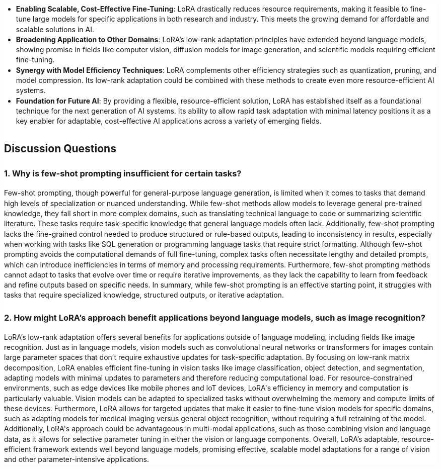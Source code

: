 - **Enabling Scalable, Cost-Effective Fine-Tuning**: LoRA drastically reduces resource requirements, making it feasible to fine-tune large models for specific applications in both research and industry. This meets the growing demand for affordable and scalable solutions in AI.
- **Broadening Application to Other Domains**: LoRA’s low-rank adaptation principles have extended beyond language models, showing promise in fields like computer vision, diffusion models for image generation, and scientific models requiring efficient fine-tuning.
- **Synergy with Model Efficiency Techniques**: LoRA complements other efficiency strategies such as quantization, pruning, and model compression. Its low-rank adaptation could be combined with these methods to create even more resource-efficient AI systems.
- **Foundation for Future AI**: By providing a flexible, resource-efficient solution, LoRA has established itself as a foundational technique for the next generation of AI systems. Its ability to allow rapid task adaptation with minimal latency positions it as a key enabler for adaptable, cost-effective AI applications across a variety of emerging fields.


## Discussion Questions

### 1. Why is few-shot prompting insufficient for certain tasks?

Few-shot prompting, though powerful for general-purpose language generation, is limited when it comes to tasks that demand high levels of specialization or nuanced understanding. While few-shot methods allow models to leverage general pre-trained knowledge, they fall short in more complex domains, such as translating technical language to code or summarizing scientific literature. These tasks require task-specific knowledge that general language models often lack. Additionally, few-shot prompting lacks the fine-grained control needed to produce structured or rule-based outputs, leading to inconsistency in results, especially when working with tasks like SQL generation or programming language tasks that require strict formatting. Although few-shot prompting avoids the computational demands of full fine-tuning, complex tasks often necessitate lengthy and detailed prompts, which can introduce inefficiencies in terms of memory and processing requirements. Furthermore, few-shot prompting methods cannot adapt to tasks that evolve over time or require iterative improvements, as they lack the capability to learn from feedback and refine outputs based on specific needs. In summary, while few-shot prompting is an effective starting point, it struggles with tasks that require specialized knowledge, structured outputs, or iterative adaptation.

### 2. How might LoRA’s approach benefit applications beyond language models, such as image recognition?

LoRA’s low-rank adaptation offers several benefits for applications outside of language modeling, including fields like image recognition. Just as in language models, vision models such as convolutional neural networks or transformers for images contain large parameter spaces that don’t require exhaustive updates for task-specific adaptation. By focusing on low-rank matrix decomposition, LoRA enables efficient fine-tuning in vision tasks like image classification, object detection, and segmentation, adapting models with minimal updates to parameters and therefore reducing computational load. For resource-constrained environments, such as edge devices like mobile phones and IoT devices, LoRA's efficiency in memory and computation is particularly valuable. Vision models can be adapted to specialized tasks without overwhelming the memory and compute limits of these devices. Furthermore, LoRA allows for targeted updates that make it easier to fine-tune vision models for specific domains, such as adapting models for medical imaging versus general object recognition, without requiring a full retraining of the model. Additionally, LoRA's approach could be advantageous in multi-modal applications, such as those combining vision and language data, as it allows for selective parameter tuning in either the vision or language components. Overall, LoRA’s adaptable, resource-efficient framework extends well beyond language models, promising effective, scalable model adaptations for a range of vision and other parameter-intensive applications.
